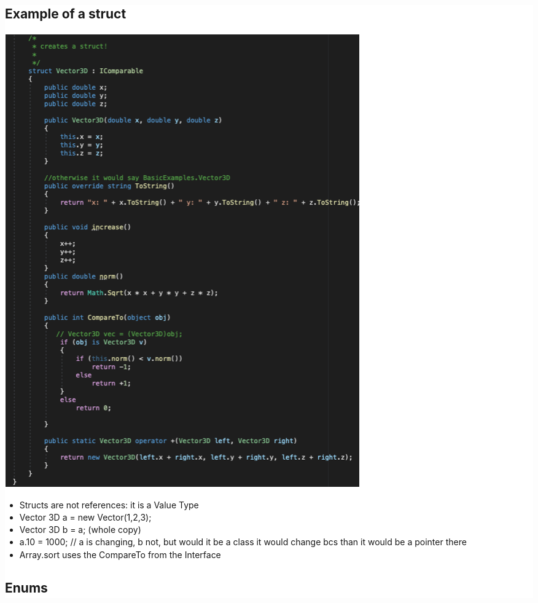 ## Example of a struct 
![Vector_example](./images/struct_example.png)

- Structs are not references: it is a Value Type 
- Vector 3D a = new Vector(1,2,3);
- Vector 3D b = a; (whole copy)
- a.10 = 1000; // a is changing, b not, but would it be a class it would change bcs than it would be a pointer there
- Array.sort uses the CompareTo from the Interface

## Enums 